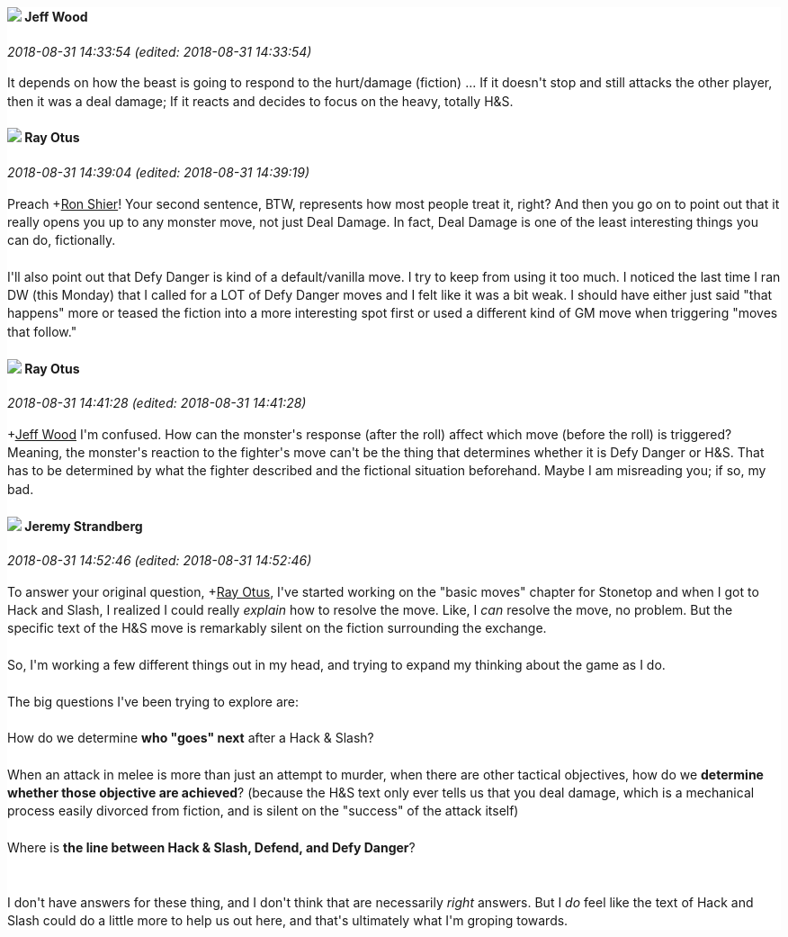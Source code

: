 
<div id='comment z12esr242yvmcjr1i23xx5phrtj5hr4t5'>
  <h4><img src='{{site.baseurl}}//images/avatars/106729812339460975235_photo.jpg'> Jeff Wood</h4>
      <p><cite>2018-08-31 14:33:54 (edited: 2018-08-31 14:33:54)</cite></p>
        <p>It depends on how the beast is going to respond to the hurt/damage (fiction) ... If it doesn&#39;t stop and still attacks the other player, then it was a deal damage; If it reacts and decides to focus on the heavy, totally H&amp;S.</p>
</div>
        

<div id='comment z12esr242yvmcjr1i23xx5phrtj5hr4t5'>
  <h4><img src='{{site.baseurl}}//images/avatars/100495092599585582455_photo.jpg'> Ray Otus</h4>
      <p><cite>2018-08-31 14:39:04 (edited: 2018-08-31 14:39:19)</cite></p>
        <p>Preach <span class="proflinkWrapper"><span class="proflinkPrefix">+</span><a class="proflink" href="https://plus.google.com/102871584672460202428" oid="102871584672460202428">Ron Shier</a></span>! Your second sentence, BTW, represents how most people treat it, right? And then you go on to point out that it really opens you up to any monster move, not just Deal Damage. In fact, Deal Damage is one of the least interesting things you can do, fictionally. <br /><br />I&#39;ll also point out that Defy Danger is kind of a default/vanilla move. I try to keep from using it too much. I noticed the last time I ran DW (this Monday) that I called for a LOT of Defy Danger moves and I felt like it was a bit weak. I should have either just said &quot;that happens&quot; more or teased the fiction into a more interesting spot first or used a different kind of GM move when triggering &quot;moves that follow.&quot;</p>
</div>
        

<div id='comment z12esr242yvmcjr1i23xx5phrtj5hr4t5'>
  <h4><img src='{{site.baseurl}}//images/avatars/100495092599585582455_photo.jpg'> Ray Otus</h4>
      <p><cite>2018-08-31 14:41:28 (edited: 2018-08-31 14:41:28)</cite></p>
        <p><span class="proflinkWrapper"><span class="proflinkPrefix">+</span><a class="proflink" href="https://plus.google.com/106729812339460975235" oid="106729812339460975235">Jeff Wood</a></span> I&#39;m confused. How can the monster&#39;s response (after the roll) affect which move (before the roll) is triggered? Meaning, the monster&#39;s reaction to the fighter&#39;s move can&#39;t be the thing that determines whether it is Defy Danger or H&amp;S. That has to be determined by what the fighter described and the fictional situation beforehand. Maybe I am misreading you; if so, my bad.</p>
</div>
        

<div id='comment z12esr242yvmcjr1i23xx5phrtj5hr4t5'>
  <h4><img src='{{site.baseurl}}//images/avatars/102595580176380683252_photo.jpg'> Jeremy Strandberg</h4>
      <p><cite>2018-08-31 14:52:46 (edited: 2018-08-31 14:52:46)</cite></p>
        <p>To answer your original question, <span class="proflinkWrapper"><span class="proflinkPrefix">+</span><a class="proflink" href="https://plus.google.com/100495092599585582455" oid="100495092599585582455">Ray Otus</a></span>, I&#39;ve started working on the &quot;basic moves&quot; chapter for Stonetop and when I got to Hack and Slash, I realized I could really <i>explain</i> how to resolve the move.  Like, I <i>can</i> resolve the move, no problem. But the specific text of the H&amp;S move is remarkably silent on the fiction surrounding the exchange.  <br /><br />So, I&#39;m working a few different things out in my head, and trying to expand my thinking about the game as I do.<br /><br />The big questions I&#39;ve been trying to explore are:<br /><br />How do we determine <b>who &quot;goes&quot; next</b> after a Hack &amp; Slash?<br /><br />When an attack in melee is more than just an attempt to murder, when there are other tactical objectives, how do we <b>determine whether those objective are achieved</b>? (because the H&amp;S text only ever tells us that you deal damage, which is a mechanical process easily divorced from fiction, and is silent on the &quot;success&quot; of the attack itself)<br /><br />Where is <b>the line between Hack &amp; Slash, Defend, and Defy Danger</b>?<br /><br /><br />I don&#39;t have answers for these thing, and I don&#39;t think that are necessarily <i>right</i> answers. But I <i>do</i> feel like the text of Hack and Slash could do a little more to help us out here, and that&#39;s ultimately what I&#39;m groping towards.</p>
</div>
        